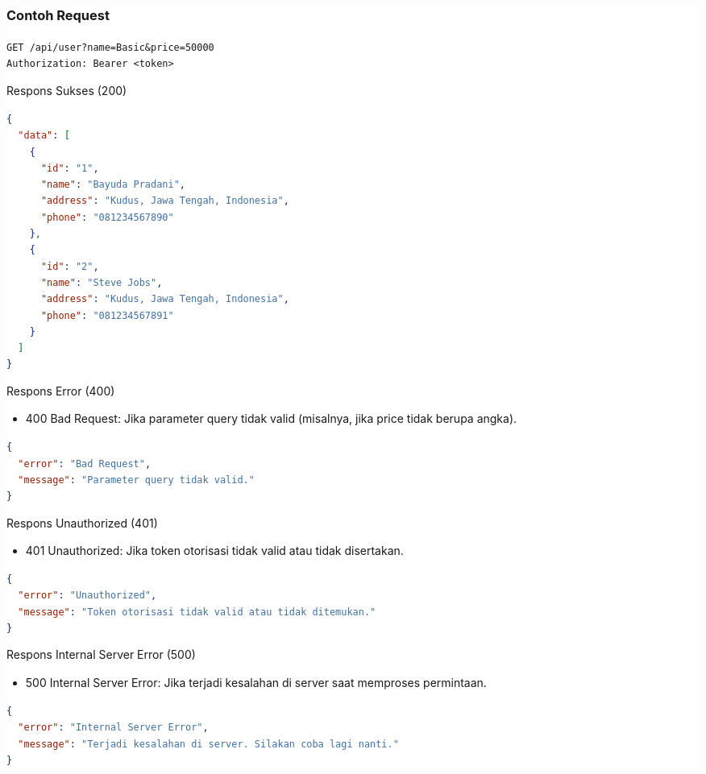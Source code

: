 ### Contoh Request

```http
GET /api/user?name=Basic&price=50000
Authorization: Bearer <token>
```

Respons Sukses (200)

```json
{
  "data": [
    {
      "id": "1",
      "name": "Bayuda Pradani",
      "address": "Kudus, Jawa Tengah, Indonesia",
      "phone": "081234567890"
    },
    {
      "id": "2",
      "name": "Steve Jobs",
      "address": "Kudus, Jawa Tengah, Indonesia",
      "phone": "081234567891"
    }
  ]
}
```

Respons Error (400)

- 400 Bad Request: Jika parameter query tidak valid (misalnya, jika price tidak berupa angka).

```json
{
  "error": "Bad Request",
  "message": "Parameter query tidak valid."
}
```

Respons Unauthorized (401)

- 401 Unauthorized: Jika token otorisasi tidak valid atau tidak disertakan.

```json
{
  "error": "Unauthorized",
  "message": "Token otorisasi tidak valid atau tidak ditemukan."
}
```

Respons Internal Server Error (500)

- 500 Internal Server Error: Jika terjadi kesalahan di server saat memproses permintaan.

```json
{
  "error": "Internal Server Error",
  "message": "Terjadi kesalahan di server. Silakan coba lagi nanti."
}
```
